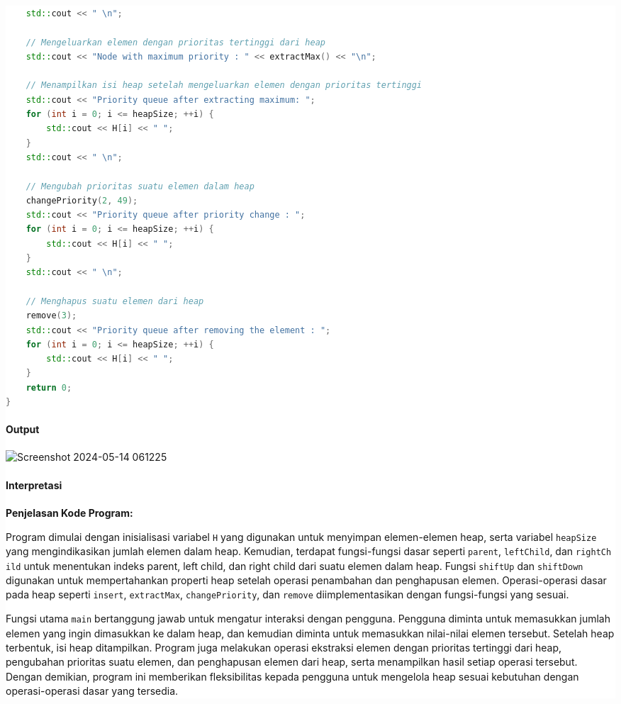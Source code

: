 ```C++ 
    std::cout << " \n";

    // Mengeluarkan elemen dengan prioritas tertinggi dari heap
    std::cout << "Node with maximum priority : " << extractMax() << "\n";

    // Menampilkan isi heap setelah mengeluarkan elemen dengan prioritas tertinggi
    std::cout << "Priority queue after extracting maximum: ";
    for (int i = 0; i <= heapSize; ++i) {
        std::cout << H[i] << " ";
    }
    std::cout << " \n";

    // Mengubah prioritas suatu elemen dalam heap
    changePriority(2, 49);
    std::cout << "Priority queue after priority change : ";
    for (int i = 0; i <= heapSize; ++i) {
        std::cout << H[i] << " ";
    }
    std::cout << " \n";

    // Menghapus suatu elemen dari heap
    remove(3);
    std::cout << "Priority queue after removing the element : ";
    for (int i = 0; i <= heapSize; ++i) {
        std::cout << H[i] << " ";
    }
    return 0;
}
```

#### Output 

![Screenshot 2024-05-14 061225](https://github.com/Ikawida/TUGAS-ALSTRUKDAT-PRAKTIKUM/assets/157208863/cbcbf81d-5a24-4dbe-a885-ed976b37a5e9)

#### Interpretasi 

**Penjelasan Kode Program:**

Program dimulai dengan inisialisasi variabel `H` yang digunakan untuk menyimpan elemen-elemen heap, serta variabel `heapSize` yang mengindikasikan jumlah elemen dalam heap. Kemudian, terdapat fungsi-fungsi dasar seperti `parent`, `leftChild`, dan `rightChild` untuk menentukan indeks parent, left child, dan right child dari suatu elemen dalam heap. Fungsi `shiftUp` dan `shiftDown` digunakan untuk mempertahankan properti heap setelah operasi penambahan dan penghapusan elemen. Operasi-operasi dasar pada heap seperti `insert`, `extractMax`, `changePriority`, dan `remove` diimplementasikan dengan fungsi-fungsi yang sesuai. 

Fungsi utama `main` bertanggung jawab untuk mengatur interaksi dengan pengguna. Pengguna diminta untuk memasukkan jumlah elemen yang ingin dimasukkan ke dalam heap, dan kemudian diminta untuk memasukkan nilai-nilai elemen tersebut. Setelah heap terbentuk, isi heap ditampilkan. Program juga melakukan operasi ekstraksi elemen dengan prioritas tertinggi dari heap, pengubahan prioritas suatu elemen, dan penghapusan elemen dari heap, serta menampilkan hasil setiap operasi tersebut. Dengan demikian, program ini memberikan fleksibilitas kepada pengguna untuk mengelola heap sesuai kebutuhan dengan operasi-operasi dasar yang tersedia.
